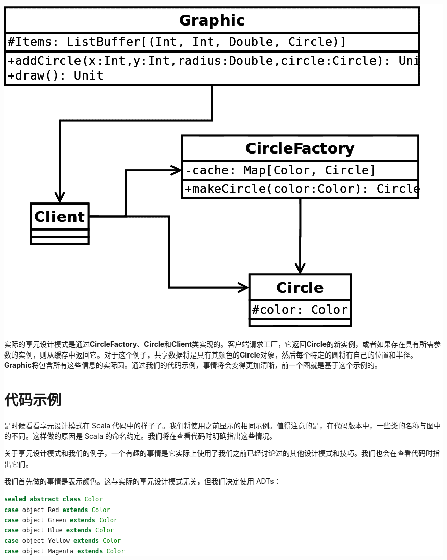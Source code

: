 ![图片](img/b92d4fb5-f5d3-4ed4-b06e-cd9b52ef4481.png)

实际的享元设计模式是通过**CircleFactory**、**Circle**和**Client**类实现的。客户端请求工厂，它返回**Circle**的新实例，或者如果存在具有所需参数的实例，则从缓存中返回它。对于这个例子，共享数据将是具有其颜色的**Circle**对象，然后每个特定的圆将有自己的位置和半径。**Graphic**将包含所有这些信息的实际圆。通过我们的代码示例，事情将会变得更加清晰，前一个图就是基于这个示例的。

# 代码示例

是时候看看享元设计模式在 Scala 代码中的样子了。我们将使用之前显示的相同示例。值得注意的是，在代码版本中，一些类的名称与图中的不同。这样做的原因是 Scala 的命名约定。我们将在查看代码时明确指出这些情况。

关于享元设计模式和我们的例子，一个有趣的事情是它实际上使用了我们之前已经讨论过的其他设计模式和技巧。我们也会在查看代码时指出它们。

我们首先做的事情是表示颜色。这与实际的享元设计模式无关，但我们决定使用 ADTs：

```java
sealed abstract class Color
case object Red extends Color
case object Green extends Color
case object Blue extends Color
case object Yellow extends Color
case object Magenta extends Color
```
